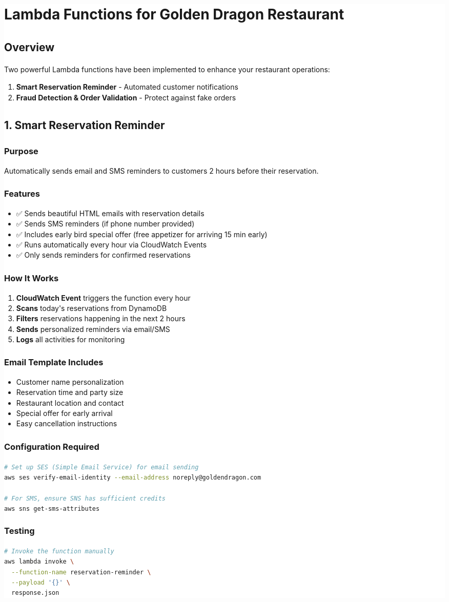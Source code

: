 # Lambda Functions for Golden Dragon Restaurant

## Overview
Two powerful Lambda functions have been implemented to enhance your restaurant operations:

1. **Smart Reservation Reminder** - Automated customer notifications
2. **Fraud Detection & Order Validation** - Protect against fake orders

## 1. Smart Reservation Reminder

### Purpose
Automatically sends email and SMS reminders to customers 2 hours before their reservation.

### Features
- ✅ Sends beautiful HTML emails with reservation details
- ✅ Sends SMS reminders (if phone number provided)
- ✅ Includes early bird special offer (free appetizer for arriving 15 min early)
- ✅ Runs automatically every hour via CloudWatch Events
- ✅ Only sends reminders for confirmed reservations

### How It Works
1. **CloudWatch Event** triggers the function every hour
2. **Scans** today's reservations from DynamoDB
3. **Filters** reservations happening in the next 2 hours
4. **Sends** personalized reminders via email/SMS
5. **Logs** all activities for monitoring

### Email Template Includes
- Customer name personalization
- Reservation time and party size
- Restaurant location and contact
- Special offer for early arrival
- Easy cancellation instructions

### Configuration Required
```bash
# Set up SES (Simple Email Service) for email sending
aws ses verify-email-identity --email-address noreply@goldendragon.com

# For SMS, ensure SNS has sufficient credits
aws sns get-sms-attributes
```

### Testing
```bash
# Invoke the function manually
aws lambda invoke \
  --function-name reservation-reminder \
  --payload '{}' \
  response.json
```
